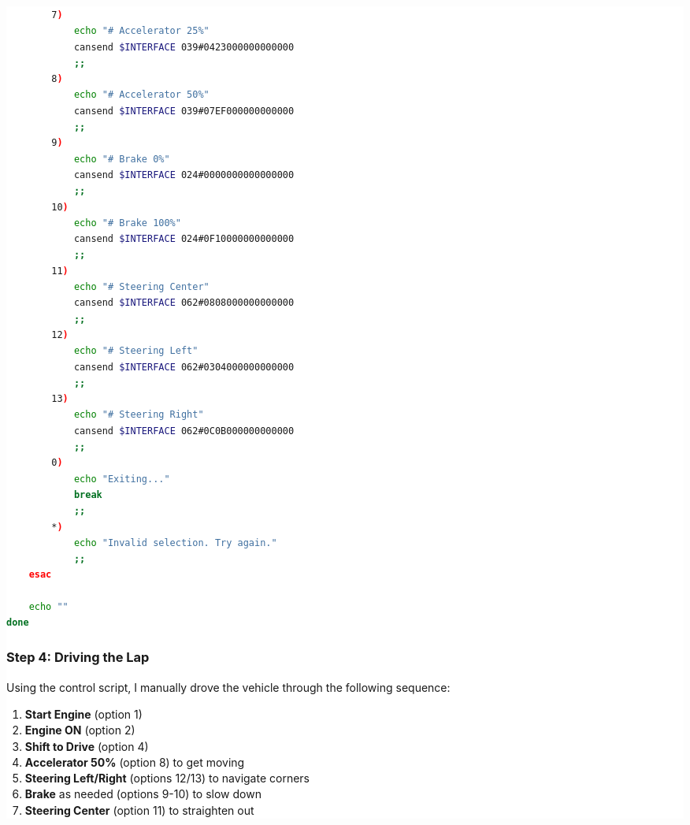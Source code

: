 ```bash
        7)
            echo "# Accelerator 25%"
            cansend $INTERFACE 039#0423000000000000
            ;;
        8)
            echo "# Accelerator 50%"
            cansend $INTERFACE 039#07EF000000000000
            ;;
        9)
            echo "# Brake 0%"
            cansend $INTERFACE 024#0000000000000000
            ;;
        10)
            echo "# Brake 100%"
            cansend $INTERFACE 024#0F10000000000000
            ;;
        11)
            echo "# Steering Center"
            cansend $INTERFACE 062#0808000000000000
            ;;
        12)
            echo "# Steering Left"
            cansend $INTERFACE 062#0304000000000000
            ;;
        13)
            echo "# Steering Right"
            cansend $INTERFACE 062#0C0B000000000000
            ;;
        0)
            echo "Exiting..."
            break
            ;;
        *)
            echo "Invalid selection. Try again."
            ;;
    esac

    echo ""
done
```

### Step 4: Driving the Lap

Using the control script, I manually drove the vehicle through the following sequence:

1. **Start Engine** (option 1)
2. **Engine ON** (option 2)  
3. **Shift to Drive** (option 4)
4. **Accelerator 50%** (option 8) to get moving
5. **Steering Left/Right** (options 12/13) to navigate corners
6. **Brake** as needed (options 9-10) to slow down
7. **Steering Center** (option 11) to straighten out
